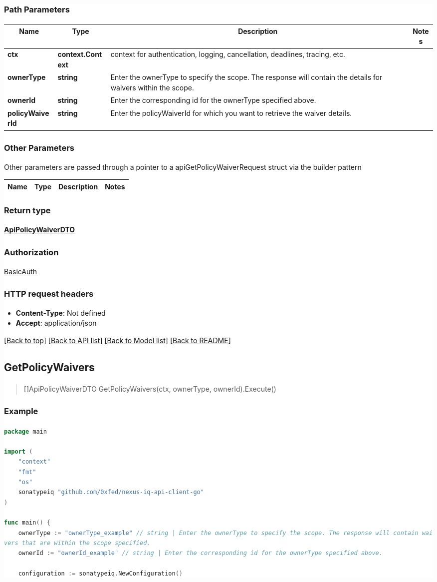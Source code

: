 ### Path Parameters


Name | Type | Description  | Notes
------------- | ------------- | ------------- | -------------
**ctx** | **context.Context** | context for authentication, logging, cancellation, deadlines, tracing, etc.
**ownerType** | **string** | Enter the ownerType to specify the scope. The response will contain the details for waivers within the scope. | 
**ownerId** | **string** | Enter the corresponding id for the ownerType specified above. | 
**policyWaiverId** | **string** | Enter the policyWaiverId for which you want to retrieve the waiver details. | 

### Other Parameters

Other parameters are passed through a pointer to a apiGetPolicyWaiverRequest struct via the builder pattern


Name | Type | Description  | Notes
------------- | ------------- | ------------- | -------------




### Return type

[**ApiPolicyWaiverDTO**](ApiPolicyWaiverDTO.md)

### Authorization

[BasicAuth](../README.md#BasicAuth)

### HTTP request headers

- **Content-Type**: Not defined
- **Accept**: application/json

[[Back to top]](#) [[Back to API list]](../README.md#documentation-for-api-endpoints)
[[Back to Model list]](../README.md#documentation-for-models)
[[Back to README]](../README.md)


## GetPolicyWaivers

> []ApiPolicyWaiverDTO GetPolicyWaivers(ctx, ownerType, ownerId).Execute()





### Example

```go
package main

import (
	"context"
	"fmt"
	"os"
	sonatypeiq "github.com/0xfed/nexus-iq-api-client-go"
)

func main() {
	ownerType := "ownerType_example" // string | Enter the ownerType to specify the scope. The response will contain waivers that are within the scope specified.
	ownerId := "ownerId_example" // string | Enter the corresponding id for the ownerType specified above.

	configuration := sonatypeiq.NewConfiguration()
```